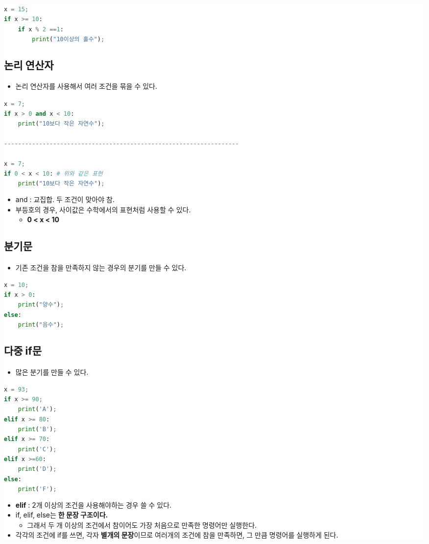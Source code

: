 ```python
x = 15;
if x >= 10:
    if x % 2 ==1:
        print("10이상의 홀수"); 
```



## 논리 연산자

* 논리 연산자를 사용해서 여러 조건을 묶을 수 있다.

```python
x = 7;
if x > 0 and x < 10:
    print("10보다 작은 자연수");
    
-------------------------------------------------------------------

x = 7;
if 0 < x < 10: # 위와 같은 표현
    print("10보다 작은 자연수");
```

* and : 교집합. 두 조건이 맞아야 참.
* 부등호의 경우, 사이값은 수학에서의 표현처럼 사용할 수 있다.
  * **0 < x < 10**



## 분기문

* 기존 조건을 참을 만족하지 않는 경우의 분기를 만들 수 있다.

```python
x = 10;
if x > 0:
    print("양수");
else:
    print("음수");
```



##  다중 if문

* 많은 분기를 만들 수 있다.

```python
x = 93;
if x >= 90;
    print('A');
elif x >= 80:
    print('B');
elif x >= 70:
    print('C');
elif x >=60:
    print('D');
else:
    print('F');
```

* **elif** : 2개 이상의 조건을 사용해야하는 경우 쓸 수 있다.
* if, elif, else는 **한 문장 구조이다.**
  * 그래서 두 개 이상의 조건에서 참이어도 가장 처음으로 만족한 명령어만 실행한다.
* 각각의 조건에 if를 쓰면, 각자 **별개의 문장**이므로 여러개의 조건에 참을 만족하면, 그 만큼 명령어를 실행하게 된다.

